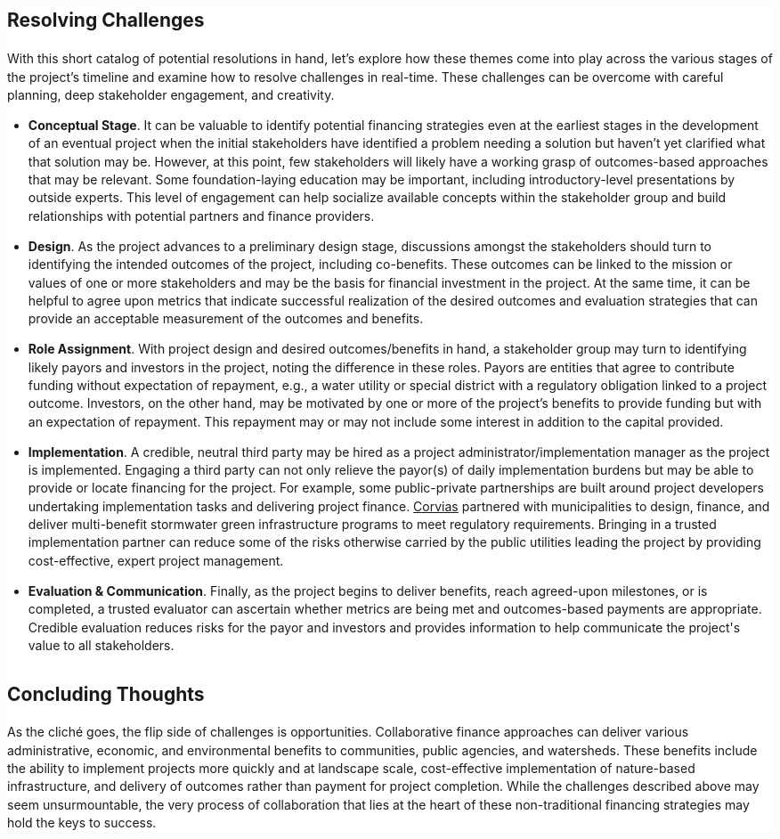 ## Resolving Challenges
With this short catalog of potential resolutions in hand, let’s explore how these themes come into play across the various stages of the project’s timeline and examine how to resolve challenges in real-time. These challenges can be overcome with careful planning, deep stakeholder engagement, and creativity.

- **Conceptual Stage**. It can be valuable to identify potential financing strategies even at the earliest stages in the development of an eventual project when the initial stakeholders have identified a problem needing a solution but haven’t yet clarified what that solution may be. However, at this point, few stakeholders will likely have a working grasp of outcomes-based approaches that may be relevant. Some foundation-laying education may be important,
including introductory-level presentations by outside experts. This level of engagement can help socialize available concepts within the stakeholder group and build relationships with potential partners and finance providers.

- **Design**. As the project advances to a preliminary design stage, discussions amongst the stakeholders should turn to identifying the intended outcomes of the project, including co-benefits. These outcomes can be linked to the mission or values of one or more stakeholders and may be the basis for financial investment in the project. At the same time, it can be helpful to agree upon metrics that indicate successful realization of the desired outcomes and evaluation strategies that can provide an acceptable measurement of the outcomes and benefits.

- **Role Assignment**. With project design and desired outcomes/benefits in hand, a stakeholder group may turn to identifying likely payors and investors in the project, noting the difference in these  roles. Payors are entities that agree to contribute funding without expectation of repayment, e.g., a water utility or special district with a regulatory obligation linked to a project outcome. Investors, on the other hand, may be motivated by one or more of the project’s benefits to provide funding but with an expectation of repayment. This repayment may or may not include some interest in addition to the capital provided.

- **Implementation**. 
A credible, neutral third party may be hired as a project administrator/implementation manager as the project is implemented. Engaging a third party can not only relieve the payor(s) of daily implementation burdens but may be able to provide or locate financing for the project. For example, some public-private partnerships are built around project developers undertaking implementation tasks and delivering project finance. [Corvias](https://www.corvias.com/) partnered with municipalities to design, finance, and deliver multi-benefit stormwater green infrastructure programs to meet regulatory requirements. Bringing in a trusted implementation partner can reduce some of the risks otherwise carried by the public utilities leading the project by providing cost-effective, expert project management.

- **Evaluation & Communication**. Finally, as the project begins to deliver benefits, reach agreed-upon milestones, or is completed, a trusted evaluator can ascertain whether metrics are being met and outcomes-based payments are appropriate. Credible evaluation reduces risks for the payor and investors and provides information to help communicate the project's value to all stakeholders.

## Concluding Thoughts
As the cliché goes, the flip side of challenges is opportunities. Collaborative finance approaches can deliver various administrative, economic, and environmental benefits to communities, public agencies, and watersheds. These benefits include the ability to implement projects more quickly and at landscape scale, cost-effective implementation of nature-based infrastructure, and delivery of outcomes rather than payment for project completion. While the challenges described above may seem unsurmountable, the very process of collaboration that lies at the heart of these non-traditional financing strategies may hold the keys to success.
